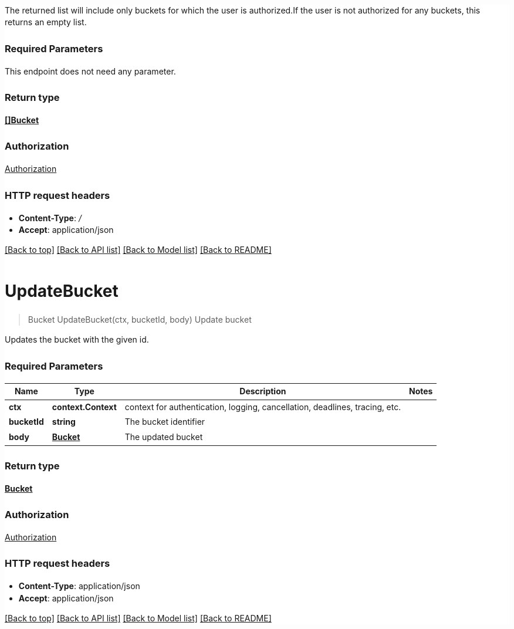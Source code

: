 The returned list will include only buckets for which the user is authorized.If the user is not authorized for any buckets, this returns an empty list.

### Required Parameters
This endpoint does not need any parameter.

### Return type

[**[]Bucket**](Bucket.md)

### Authorization

[Authorization](../README.md#Authorization)

### HTTP request headers

 - **Content-Type**: */*
 - **Accept**: application/json

[[Back to top]](#) [[Back to API list]](../README.md#documentation-for-api-endpoints) [[Back to Model list]](../README.md#documentation-for-models) [[Back to README]](../README.md)

# **UpdateBucket**
> Bucket UpdateBucket(ctx, bucketId, body)
Update bucket

Updates the bucket with the given id.

### Required Parameters

Name | Type | Description  | Notes
------------- | ------------- | ------------- | -------------
 **ctx** | **context.Context** | context for authentication, logging, cancellation, deadlines, tracing, etc.
  **bucketId** | **string**| The bucket identifier | 
  **body** | [**Bucket**](Bucket.md)| The updated bucket | 

### Return type

[**Bucket**](Bucket.md)

### Authorization

[Authorization](../README.md#Authorization)

### HTTP request headers

 - **Content-Type**: application/json
 - **Accept**: application/json

[[Back to top]](#) [[Back to API list]](../README.md#documentation-for-api-endpoints) [[Back to Model list]](../README.md#documentation-for-models) [[Back to README]](../README.md)


